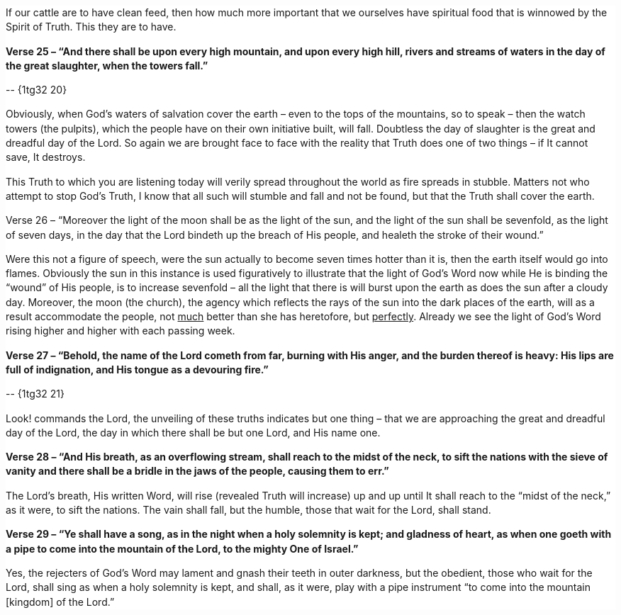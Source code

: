  If our cattle are to have clean feed, then how much more important that we ourselves have spiritual food that is winnowed by the Spirit of Truth. This they are to have.

 **Verse 25 – “And there shall be upon every high mountain, and upon every high hill, rivers and streams of waters in the day of the great slaughter, when the towers fall.”**

 -- {1tg32 20}   
  
   Obviously, when God’s waters of salvation cover the earth – even to the tops of the mountains, so to speak – then the watch towers (the pulpits), which the people have on their own initiative built, will fall. Doubtless the day of slaughter is the great and dreadful day of the Lord. So again we are brought face to face with the reality that Truth does one of two things – if It cannot save, It destroys.

 This Truth to which you are listening today will verily spread throughout the world as fire spreads in stubble. Matters not who attempt to stop God’s Truth, I know that all such will stumble and fall and not be found, but that the Truth shall cover the earth.

 Verse 26 – “Moreover the light of the moon shall be as the light of the sun, and the light of the sun shall be sevenfold, as the light of seven days, in the day that the Lord bindeth up the breach of His people, and healeth the stroke of their wound.”

 Were this not a figure of speech, were the sun actually to become seven times hotter than it is, then the earth itself would go into flames. Obviously the sun in this instance is used figuratively to illustrate that the light of God’s Word now while He is binding the “wound” of His people, is to increase sevenfold – all the light that there is will burst upon the earth as does the sun after a cloudy day. Moreover, the moon (the church), the agency which reflects the rays of the sun into the dark places of the earth, will as a result accommodate the people, not <span style="text-decoration: underline;">much</span> better than she has heretofore, but <span style="text-decoration: underline;">perfectly</span>. Already we see the light of God’s Word rising higher and higher with each passing week.

 **Verse 27 – “Behold, the name of the Lord cometh from far, burning with His anger, and the burden thereof is heavy: His lips are full of indignation, and His tongue as a devouring fire.”**

 -- {1tg32 21}   
  
   Look! commands the Lord, the unveiling of these truths indicates but one thing – that we are approaching the great and dreadful day of the Lord, the day in which there shall be but one Lord, and His name one.

 **Verse 28 – “And His breath, as an overflowing stream, shall reach to the midst of the neck, to sift the nations with the sieve of vanity and there shall be a bridle in the jaws of the people, causing them to err.”**

 The Lord’s breath, His written Word, will rise (revealed Truth will increase) up and up until It shall reach to the “midst of the neck,” as it were, to sift the nations. The vain shall fall, but the humble, those that wait for the Lord, shall stand.

 **Verse 29 – “Ye shall have a song, as in the night when a holy solemnity is kept; and gladness of heart, as when one goeth with a pipe to come into the mountain of the Lord, to the mighty One of Israel.”**

 Yes, the rejecters of God’s Word may lament and gnash their teeth in outer darkness, but the obedient, those who wait for the Lord, shall sing as when a holy solemnity is kept, and shall, as it were, play with a pipe instrument “to come into the mountain [kingdom] of the Lord.”
